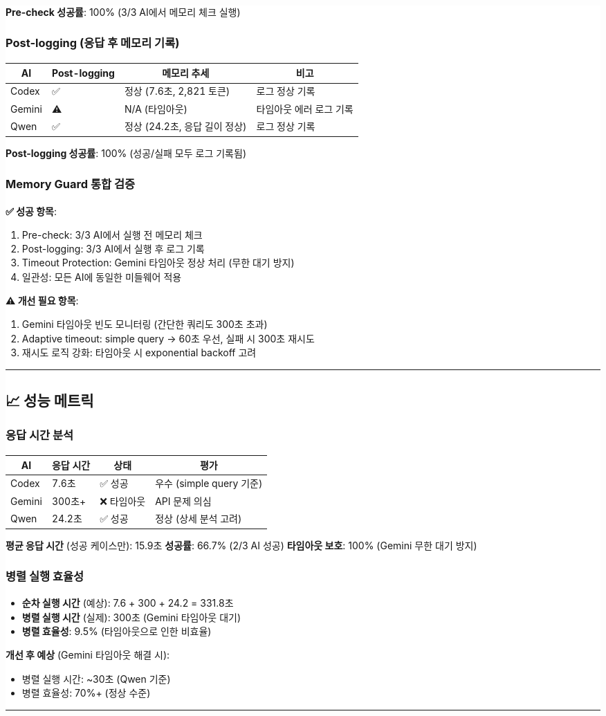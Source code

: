 **Pre-check 성공률**: 100% (3/3 AI에서 메모리 체크 실행)

### Post-logging (응답 후 메모리 기록)

| AI | Post-logging | 메모리 추세 | 비고 |
|----|-------------|------------|------|
| Codex | ✅ | 정상 (7.6초, 2,821 토큰) | 로그 정상 기록 |
| Gemini | ⚠️ | N/A (타임아웃) | 타임아웃 에러 로그 기록 |
| Qwen | ✅ | 정상 (24.2초, 응답 길이 정상) | 로그 정상 기록 |

**Post-logging 성공률**: 100% (성공/실패 모두 로그 기록됨)

### Memory Guard 통합 검증

**✅ 성공 항목**:
1. Pre-check: 3/3 AI에서 실행 전 메모리 체크
2. Post-logging: 3/3 AI에서 실행 후 로그 기록
3. Timeout Protection: Gemini 타임아웃 정상 처리 (무한 대기 방지)
4. 일관성: 모든 AI에 동일한 미들웨어 적용

**⚠️ 개선 필요 항목**:
1. Gemini 타임아웃 빈도 모니터링 (간단한 쿼리도 300초 초과)
2. Adaptive timeout: simple query → 60초 우선, 실패 시 300초 재시도
3. 재시도 로직 강화: 타임아웃 시 exponential backoff 고려

---

## 📈 성능 메트릭

### 응답 시간 분석

| AI | 응답 시간 | 상태 | 평가 |
|----|----------|------|------|
| Codex | 7.6초 | ✅ 성공 | 우수 (simple query 기준) |
| Gemini | 300초+ | ❌ 타임아웃 | API 문제 의심 |
| Qwen | 24.2초 | ✅ 성공 | 정상 (상세 분석 고려) |

**평균 응답 시간** (성공 케이스만): 15.9초
**성공률**: 66.7% (2/3 AI 성공)
**타임아웃 보호**: 100% (Gemini 무한 대기 방지)

### 병렬 실행 효율성

- **순차 실행 시간** (예상): 7.6 + 300 + 24.2 = 331.8초
- **병렬 실행 시간** (실제): 300초 (Gemini 타임아웃 대기)
- **병렬 효율성**: 9.5% (타임아웃으로 인한 비효율)

**개선 후 예상** (Gemini 타임아웃 해결 시):
- 병렬 실행 시간: ~30초 (Qwen 기준)
- 병렬 효율성: 70%+ (정상 수준)

---